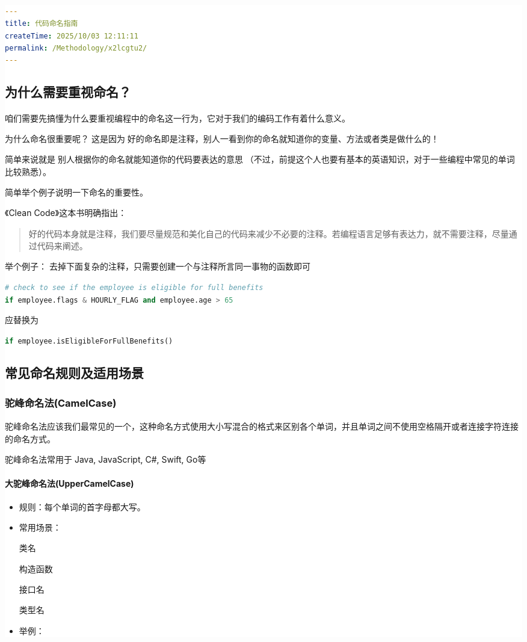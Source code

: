 ```yaml
---
title: 代码命名指南
createTime: 2025/10/03 12:11:11
permalink: /Methodology/x2lcgtu2/
---
```




## 为什么需要重视命名？

咱们需要先搞懂为什么要重视编程中的命名这一行为，它对于我们的编码工作有着什么意义。

为什么命名很重要呢？ 这是因为 好的命名即是注释，别人一看到你的命名就知道你的变量、方法或者类是做什么的！

简单来说就是 别人根据你的命名就能知道你的代码要表达的意思 （不过，前提这个人也要有基本的英语知识，对于一些编程中常见的单词比较熟悉）。

简单举个例子说明一下命名的重要性。

《Clean Code》这本书明确指出：

> 好的代码本身就是注释，我们要尽量规范和美化自己的代码来减少不必要的注释。若编程语言足够有表达力，就不需要注释，尽量通过代码来阐述。

举个例子：
去掉下面复杂的注释，只需要创建一个与注释所言同一事物的函数即可

```python
# check to see if the employee is eligible for full benefits
if employee.flags & HOURLY_FLAG and employee.age > 65
```
应替换为
```python
if employee.isEligibleForFullBenefits()
```

## 常见命名规则及适用场景

### 驼峰命名法(CamelCase)

驼峰命名法应该我们最常见的一个，这种命名方式使用大小写混合的格式来区别各个单词，并且单词之间不使用空格隔开或者连接字符连接的命名方式。

驼峰命名法常用于 Java, JavaScript, C#, Swift, Go等

#### 大驼峰命名法(UpperCamelCase)

- 规则：每个单词的首字母都大写。

- 常用场景：

    类名

    构造函数

    接口名

    类型名

- 举例：
